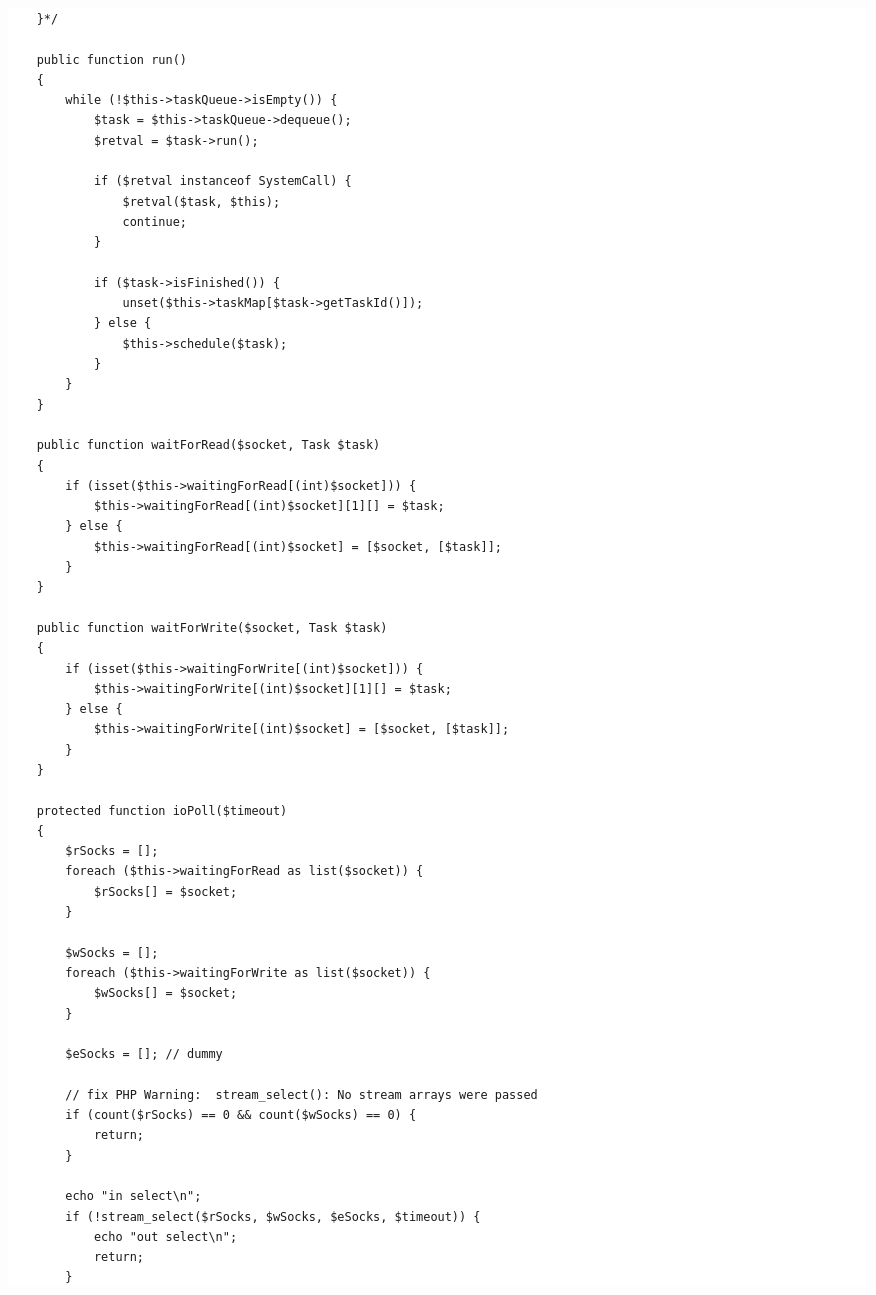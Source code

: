 ```
    }*/

    public function run()
    {
        while (!$this->taskQueue->isEmpty()) {
            $task = $this->taskQueue->dequeue();
            $retval = $task->run();

            if ($retval instanceof SystemCall) {
                $retval($task, $this);
                continue;
            }

            if ($task->isFinished()) {
                unset($this->taskMap[$task->getTaskId()]);
            } else {
                $this->schedule($task);
            }
        }
    }

    public function waitForRead($socket, Task $task)
    {
        if (isset($this->waitingForRead[(int)$socket])) {
            $this->waitingForRead[(int)$socket][1][] = $task;
        } else {
            $this->waitingForRead[(int)$socket] = [$socket, [$task]];
        }
    }

    public function waitForWrite($socket, Task $task)
    {
        if (isset($this->waitingForWrite[(int)$socket])) {
            $this->waitingForWrite[(int)$socket][1][] = $task;
        } else {
            $this->waitingForWrite[(int)$socket] = [$socket, [$task]];
        }
    }

    protected function ioPoll($timeout)
    {
        $rSocks = [];
        foreach ($this->waitingForRead as list($socket)) {
            $rSocks[] = $socket;
        }

        $wSocks = [];
        foreach ($this->waitingForWrite as list($socket)) {
            $wSocks[] = $socket;
        }

        $eSocks = []; // dummy

        // fix PHP Warning:  stream_select(): No stream arrays were passed
        if (count($rSocks) == 0 && count($wSocks) == 0) {
            return;
        }

        echo "in select\n";
        if (!stream_select($rSocks, $wSocks, $eSocks, $timeout)) {
            echo "out select\n";
            return;
        }
```